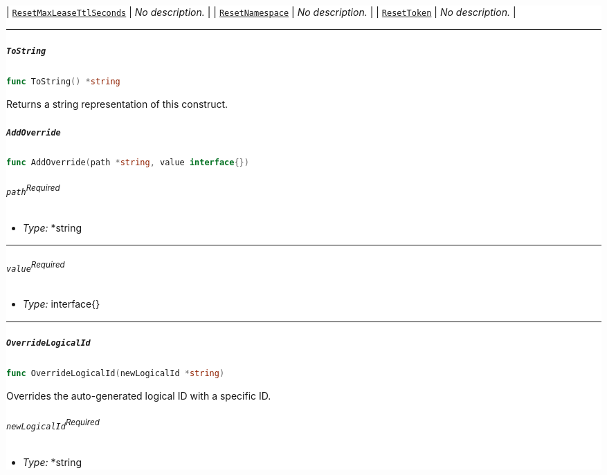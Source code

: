 | <code><a href="#@cdktf/provider-vault.terraformCloudSecretBackend.TerraformCloudSecretBackend.resetMaxLeaseTtlSeconds">ResetMaxLeaseTtlSeconds</a></code> | *No description.* |
| <code><a href="#@cdktf/provider-vault.terraformCloudSecretBackend.TerraformCloudSecretBackend.resetNamespace">ResetNamespace</a></code> | *No description.* |
| <code><a href="#@cdktf/provider-vault.terraformCloudSecretBackend.TerraformCloudSecretBackend.resetToken">ResetToken</a></code> | *No description.* |

---

##### `ToString` <a name="ToString" id="@cdktf/provider-vault.terraformCloudSecretBackend.TerraformCloudSecretBackend.toString"></a>

```go
func ToString() *string
```

Returns a string representation of this construct.

##### `AddOverride` <a name="AddOverride" id="@cdktf/provider-vault.terraformCloudSecretBackend.TerraformCloudSecretBackend.addOverride"></a>

```go
func AddOverride(path *string, value interface{})
```

###### `path`<sup>Required</sup> <a name="path" id="@cdktf/provider-vault.terraformCloudSecretBackend.TerraformCloudSecretBackend.addOverride.parameter.path"></a>

- *Type:* *string

---

###### `value`<sup>Required</sup> <a name="value" id="@cdktf/provider-vault.terraformCloudSecretBackend.TerraformCloudSecretBackend.addOverride.parameter.value"></a>

- *Type:* interface{}

---

##### `OverrideLogicalId` <a name="OverrideLogicalId" id="@cdktf/provider-vault.terraformCloudSecretBackend.TerraformCloudSecretBackend.overrideLogicalId"></a>

```go
func OverrideLogicalId(newLogicalId *string)
```

Overrides the auto-generated logical ID with a specific ID.

###### `newLogicalId`<sup>Required</sup> <a name="newLogicalId" id="@cdktf/provider-vault.terraformCloudSecretBackend.TerraformCloudSecretBackend.overrideLogicalId.parameter.newLogicalId"></a>

- *Type:* *string
